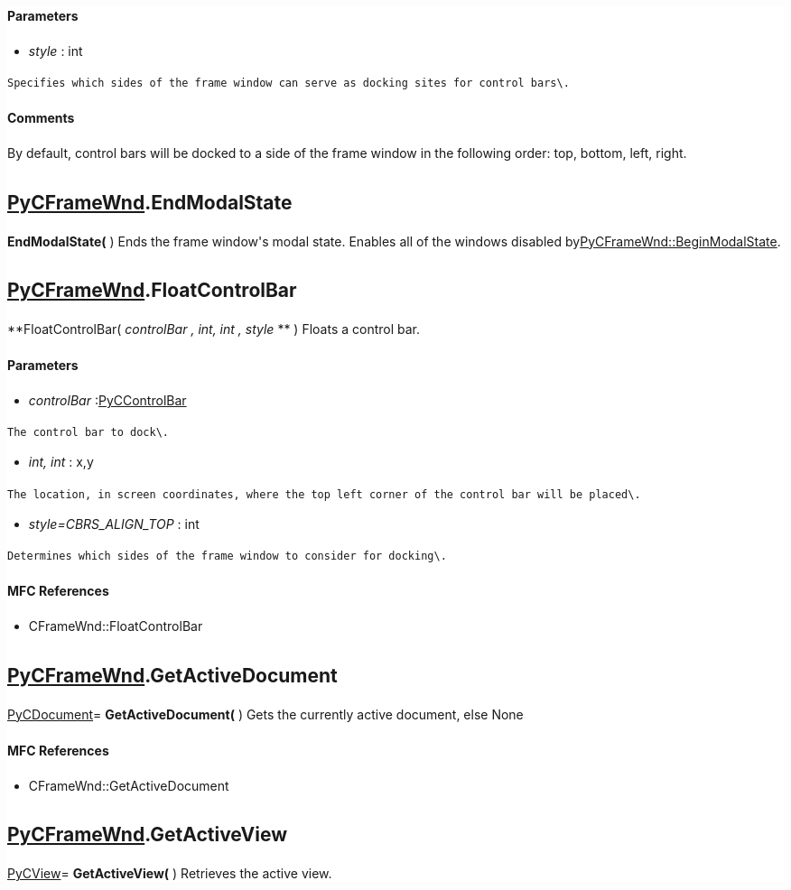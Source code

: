 #### Parameters


  -  *style* : int

    Specifies which sides of the frame window can serve as docking sites for control bars\.

#### Comments
By default, control bars will be docked to a side of the frame window in the following order: top, bottom, left, right\.

## [PyCFrameWnd](#pycframewnd)\.EndModalState

 **EndModalState\(** \)
Ends the frame window's modal state\. Enables all of the windows disabled by[PyCFrameWnd::BeginModalState](PyCFrameWnd.md#pycframewndbeginmodalstate)\.

## [PyCFrameWnd](#pycframewnd)\.FloatControlBar

 **FloatControlBar\( *controlBar*  *, int, int*  *, style* ** \)
Floats a control bar\.

#### Parameters


  -  *controlBar* :[PyCControlBar](#pyccontrolbar)

    The control bar to dock\.

  -  *int, int* : x,y

    The location, in screen coordinates, where the top left corner of the control bar will be placed\.

  -  *style\=CBRS\_ALIGN\_TOP* : int

    Determines which sides of the frame window to consider for docking\.

#### MFC References


  - CFrameWnd::FloatControlBar

## [PyCFrameWnd](#pycframewnd)\.GetActiveDocument

[PyCDocument](#pycdocument)\= **GetActiveDocument\(** \)
Gets the currently active document, else None

#### MFC References


  - CFrameWnd::GetActiveDocument

## [PyCFrameWnd](#pycframewnd)\.GetActiveView

[PyCView](#pycview)\= **GetActiveView\(** \)
Retrieves the active view\.
